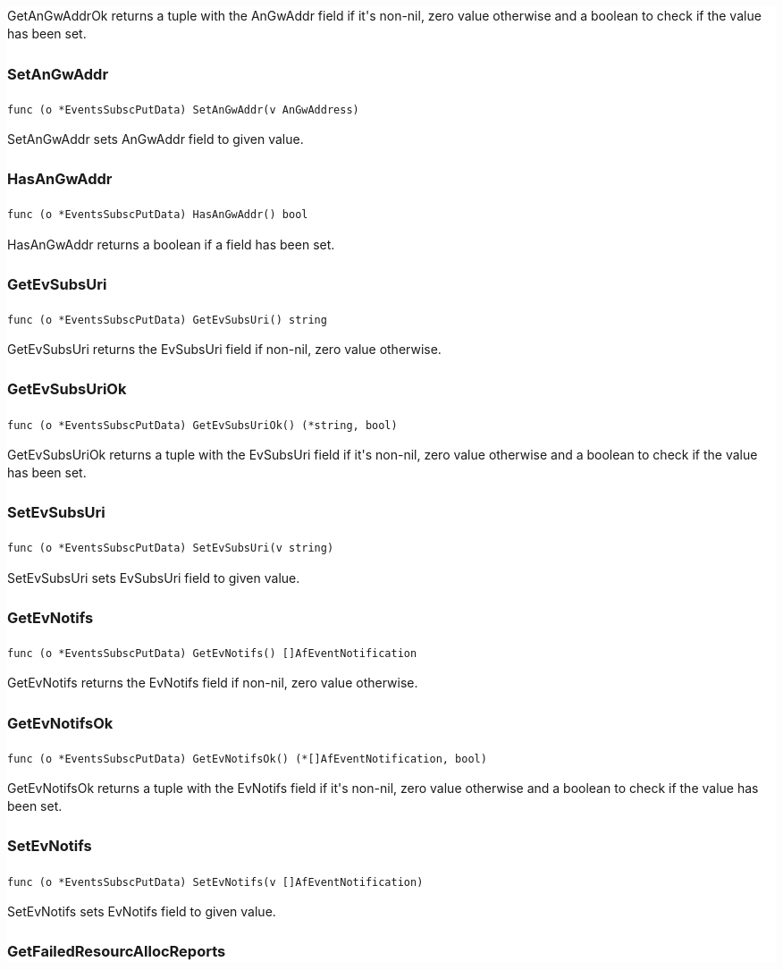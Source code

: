 GetAnGwAddrOk returns a tuple with the AnGwAddr field if it's non-nil, zero value otherwise
and a boolean to check if the value has been set.

### SetAnGwAddr

`func (o *EventsSubscPutData) SetAnGwAddr(v AnGwAddress)`

SetAnGwAddr sets AnGwAddr field to given value.

### HasAnGwAddr

`func (o *EventsSubscPutData) HasAnGwAddr() bool`

HasAnGwAddr returns a boolean if a field has been set.

### GetEvSubsUri

`func (o *EventsSubscPutData) GetEvSubsUri() string`

GetEvSubsUri returns the EvSubsUri field if non-nil, zero value otherwise.

### GetEvSubsUriOk

`func (o *EventsSubscPutData) GetEvSubsUriOk() (*string, bool)`

GetEvSubsUriOk returns a tuple with the EvSubsUri field if it's non-nil, zero value otherwise
and a boolean to check if the value has been set.

### SetEvSubsUri

`func (o *EventsSubscPutData) SetEvSubsUri(v string)`

SetEvSubsUri sets EvSubsUri field to given value.


### GetEvNotifs

`func (o *EventsSubscPutData) GetEvNotifs() []AfEventNotification`

GetEvNotifs returns the EvNotifs field if non-nil, zero value otherwise.

### GetEvNotifsOk

`func (o *EventsSubscPutData) GetEvNotifsOk() (*[]AfEventNotification, bool)`

GetEvNotifsOk returns a tuple with the EvNotifs field if it's non-nil, zero value otherwise
and a boolean to check if the value has been set.

### SetEvNotifs

`func (o *EventsSubscPutData) SetEvNotifs(v []AfEventNotification)`

SetEvNotifs sets EvNotifs field to given value.


### GetFailedResourcAllocReports
